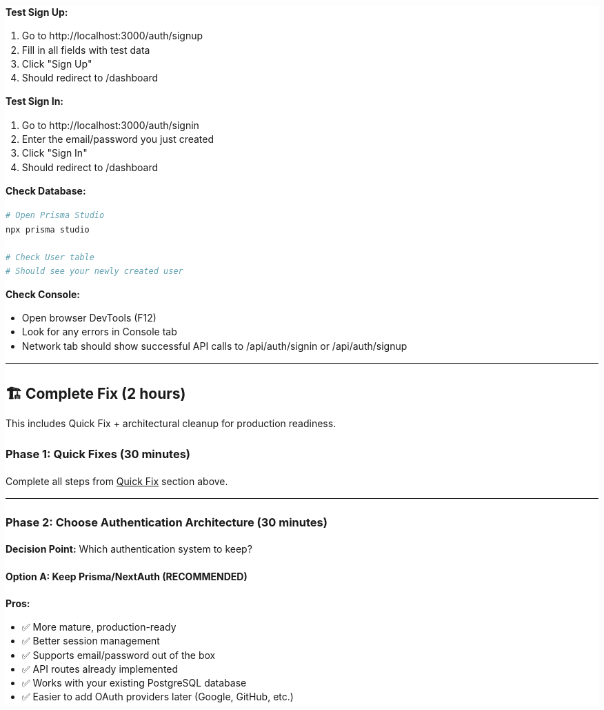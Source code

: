 **Test Sign Up:**

1. Go to http://localhost:3000/auth/signup
2. Fill in all fields with test data
3. Click "Sign Up"
4. Should redirect to /dashboard

**Test Sign In:**

1. Go to http://localhost:3000/auth/signin
2. Enter the email/password you just created
3. Click "Sign In"
4. Should redirect to /dashboard

**Check Database:**

```bash
# Open Prisma Studio
npx prisma studio

# Check User table
# Should see your newly created user
```

**Check Console:**

- Open browser DevTools (F12)
- Look for any errors in Console tab
- Network tab should show successful API calls to /api/auth/signin or /api/auth/signup

---

## 🏗️ Complete Fix (2 hours)

This includes Quick Fix + architectural cleanup for production readiness.

### Phase 1: Quick Fixes (30 minutes)

Complete all steps from [Quick Fix](#quick-fix-30-minutes) section above.

---

### Phase 2: Choose Authentication Architecture (30 minutes)

**Decision Point:** Which authentication system to keep?

#### Option A: Keep Prisma/NextAuth (RECOMMENDED)

**Pros:**

- ✅ More mature, production-ready
- ✅ Better session management
- ✅ Supports email/password out of the box
- ✅ API routes already implemented
- ✅ Works with your existing PostgreSQL database
- ✅ Easier to add OAuth providers later (Google, GitHub, etc.)
